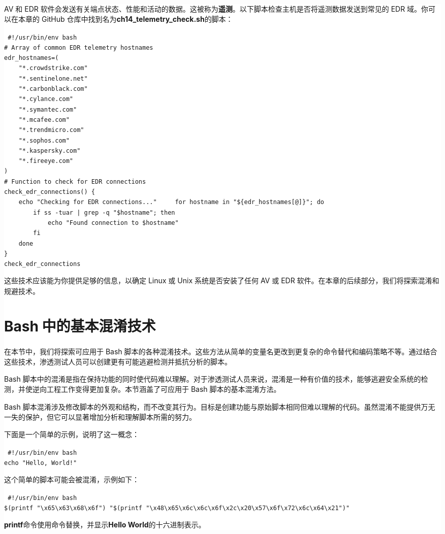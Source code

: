AV 和 EDR 软件会发送有关端点状态、性能和活动的数据。这被称为**遥测**。以下脚本检查主机是否将遥测数据发送到常见的 EDR 域。你可以在本章的 GitHub 仓库中找到名为**ch14_telemetry_check.sh**的脚本：

```
 #!/usr/bin/env bash
# Array of common EDR telemetry hostnames
edr_hostnames=(
    "*.crowdstrike.com"
    "*.sentinelone.net"
    "*.carbonblack.com"
    "*.cylance.com"
    "*.symantec.com"
    "*.mcafee.com"
    "*.trendmicro.com"
    "*.sophos.com"
    "*.kaspersky.com"
    "*.fireeye.com"
)
# Function to check for EDR connections
check_edr_connections() {
    echo "Checking for EDR connections..."     for hostname in "${edr_hostnames[@]}"; do
        if ss -tuar | grep -q "$hostname"; then
            echo "Found connection to $hostname"
        fi
    done
}
check_edr_connections
```

这些技术应该能为你提供足够的信息，以确定 Linux 或 Unix 系统是否安装了任何 AV 或 EDR 软件。在本章的后续部分，我们将探索混淆和规避技术。

# Bash 中的基本混淆技术

在本节中，我们将探索可应用于 Bash 脚本的各种混淆技术。这些方法从简单的变量名更改到更复杂的命令替代和编码策略不等。通过结合这些技术，渗透测试人员可以创建更有可能逃避检测并抵抗分析的脚本。

Bash 脚本中的混淆是指在保持功能的同时使代码难以理解。对于渗透测试人员来说，混淆是一种有价值的技术，能够逃避安全系统的检测，并使逆向工程工作变得更加复杂。本节涵盖了可应用于 Bash 脚本的基本混淆方法。

Bash 脚本混淆涉及修改脚本的外观和结构，而不改变其行为。目标是创建功能与原始脚本相同但难以理解的代码。虽然混淆不能提供万无一失的保护，但它可以显著增加分析和理解脚本所需的努力。

下面是一个简单的示例，说明了这一概念：

```
 #!/usr/bin/env bash
echo "Hello, World!"
```

这个简单的脚本可能会被混淆，示例如下：

```
 #!/usr/bin/env bash
$(printf "\x65\x63\x68\x6f") "$(printf "\x48\x65\x6c\x6c\x6f\x2c\x20\x57\x6f\x72\x6c\x64\x21")"
```

**printf**命令使用命令替换，并显示**Hello World**的十六进制表示。
